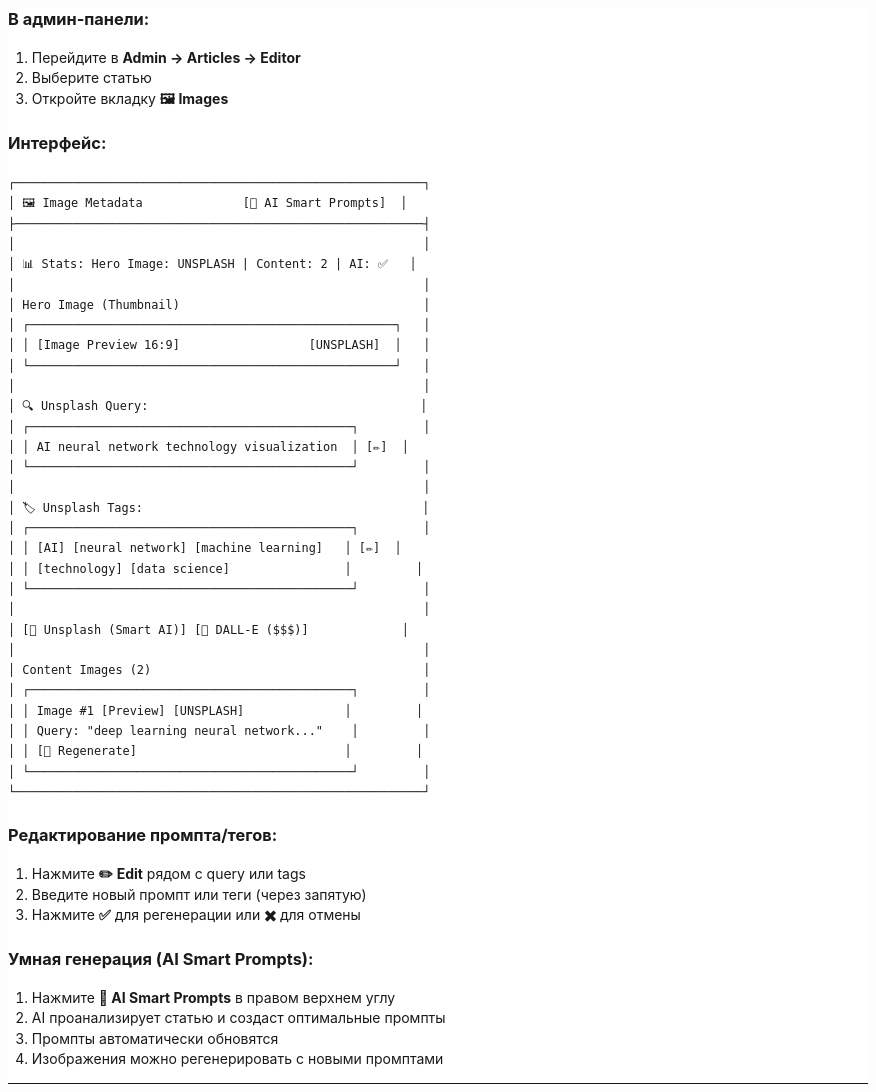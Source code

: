 ### В админ-панели:

1. Перейдите в **Admin → Articles → Editor**
2. Выберите статью
3. Откройте вкладку **🖼️ Images**

### Интерфейс:

```
┌─────────────────────────────────────────────────────────┐
│ 🖼️ Image Metadata              [🤖 AI Smart Prompts]  │
├─────────────────────────────────────────────────────────┤
│                                                         │
│ 📊 Stats: Hero Image: UNSPLASH | Content: 2 | AI: ✅   │
│                                                         │
│ Hero Image (Thumbnail)                                  │
│ ┌───────────────────────────────────────────────────┐   │
│ │ [Image Preview 16:9]                  [UNSPLASH]  │   │
│ └───────────────────────────────────────────────────┘   │
│                                                         │
│ 🔍 Unsplash Query:                                      │
│ ┌─────────────────────────────────────────────┐         │
│ │ AI neural network technology visualization  │ [✏️]  │
│ └─────────────────────────────────────────────┘         │
│                                                         │
│ 🏷️ Unsplash Tags:                                       │
│ ┌─────────────────────────────────────────────┐         │
│ │ [AI] [neural network] [machine learning]   │ [✏️]  │
│ │ [technology] [data science]                │         │
│ └─────────────────────────────────────────────┘         │
│                                                         │
│ [🔄 Unsplash (Smart AI)] [🎨 DALL-E ($$$)]             │
│                                                         │
│ Content Images (2)                                      │
│ ┌─────────────────────────────────────────────┐         │
│ │ Image #1 [Preview] [UNSPLASH]              │         │
│ │ Query: "deep learning neural network..."    │         │
│ │ [🔄 Regenerate]                             │         │
│ └─────────────────────────────────────────────┘         │
└─────────────────────────────────────────────────────────┘
```

### Редактирование промпта/тегов:

1. Нажмите **✏️ Edit** рядом с query или tags
2. Введите новый промпт или теги (через запятую)
3. Нажмите **✅** для регенерации или **✖️** для отмены

### Умная генерация (AI Smart Prompts):

1. Нажмите **🤖 AI Smart Prompts** в правом верхнем углу
2. AI проанализирует статью и создаст оптимальные промпты
3. Промпты автоматически обновятся
4. Изображения можно регенерировать с новыми промптами

---